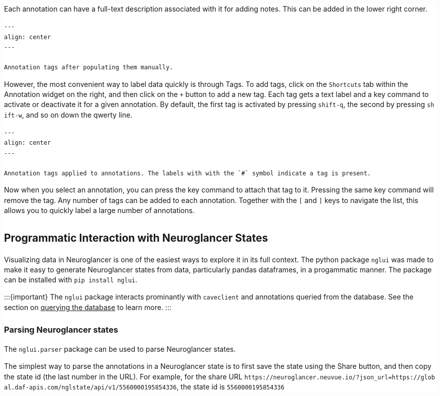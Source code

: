 Each annotation can have a full-text description associated with it for adding notes.
This can be added in the lower right corner.

```{figure} img/neuroglancer_tags.png
---
align: center
---

Annotation tags after populating them manually.
```

However, the most convenient way to label data quickly is through Tags.
To add tags, click on the `Shortcuts` tab within the Annotation widget on the right, and then click on the `+` button to add a new tag.
Each tag gets a text label and a key command to activate or deactivate it for a given annotation.
By default, the first tag is activated by pressing `shift-q`, the second by pressing `shift-w`, and so on down the qwerty line.

```{figure} img/neuroglancer_tags_example.png
---
align: center
---

Annotation tags applied to annotations. The labels with with the `#` symbol indicate a tag is present.
```

Now when you select an annotation, you can press the key command to attach that tag to it.
Pressing the same key command will remove the tag.
Any number of tags can be added to each annotation.
Together with the `[` and `]` keys to navigate the list, this allows you to quickly label a large number of annotations.

## Programmatic Interaction with Neuroglancer States

Visualizing data in Neuroglancer is one of the easiest ways to explore it in its full context.
The python package `nglui` was made to make it easy to generate Neuroglancer states from data, particularly pandas dataframes, in a progammatic manner.
The package can be installed with `pip install nglui`.

:::{important}
The `nglui` package interacts prominantly with `caveclient` and annotations queried from the database.
See the section on [querying the database](em:query-tables-section) to learn more.
:::

### Parsing Neuroglancer states

The `nglui.parser` package can be used to parse Neuroglancer states.

The simplest way to parse the annotations in a Neuroglancer state is to first save the state using the Share button, and then copy the state id (the last number in the URL).
For example, for the share URL `https://neuroglancer.neuvue.io/?json_url=https://global.daf-apis.com/nglstate/api/v1/5560000195854336`, the state id is `5560000195854336`
